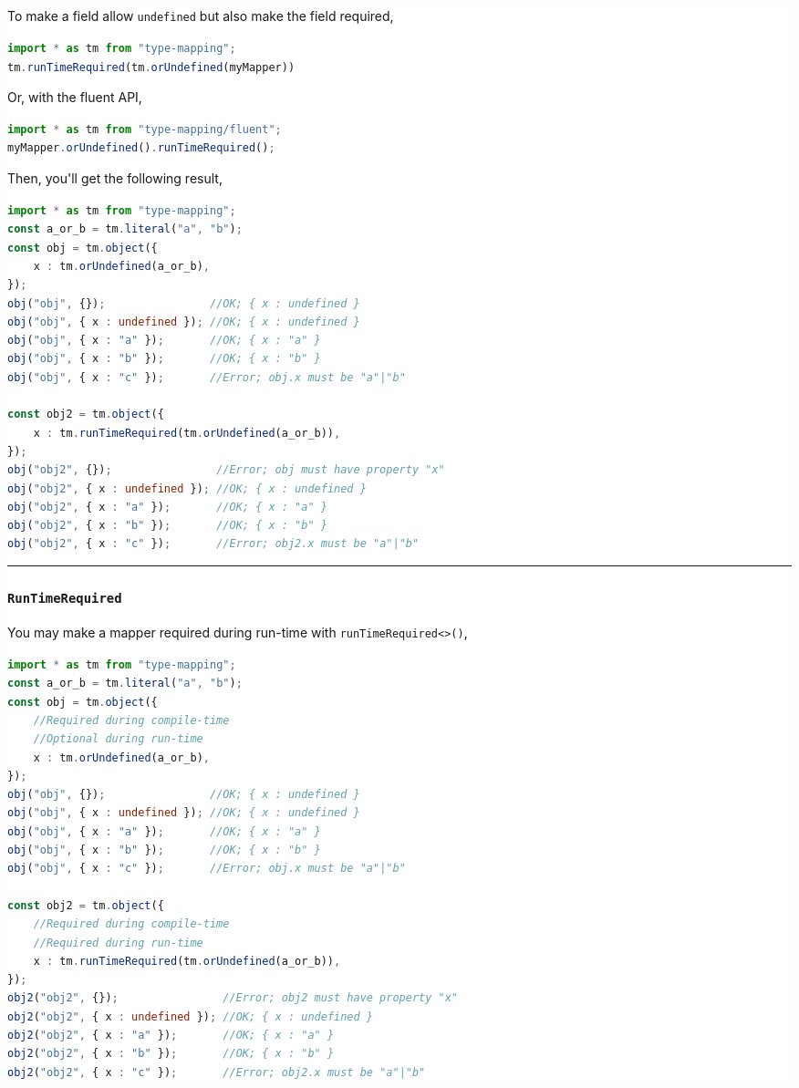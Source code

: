 To make a field allow `undefined` but also make the field required,
```ts
import * as tm from "type-mapping";
tm.runTimeRequired(tm.orUndefined(myMapper))
```

Or, with the fluent API,
```ts
import * as tm from "type-mapping/fluent";
myMapper.orUndefined().runTimeRequired();
```

Then, you'll get the following result,

```ts
import * as tm from "type-mapping";
const a_or_b = tm.literal("a", "b");
const obj = tm.object({
    x : tm.orUndefined(a_or_b),
});
obj("obj", {});                //OK; { x : undefined }
obj("obj", { x : undefined }); //OK; { x : undefined }
obj("obj", { x : "a" });       //OK; { x : "a" }
obj("obj", { x : "b" });       //OK; { x : "b" }
obj("obj", { x : "c" });       //Error; obj.x must be "a"|"b"

const obj2 = tm.object({
    x : tm.runTimeRequired(tm.orUndefined(a_or_b)),
});
obj("obj2", {});                //Error; obj must have property "x"
obj("obj2", { x : undefined }); //OK; { x : undefined }
obj("obj2", { x : "a" });       //OK; { x : "a" }
obj("obj2", { x : "b" });       //OK; { x : "b" }
obj("obj2", { x : "c" });       //Error; obj2.x must be "a"|"b"
```

-----

### `RunTimeRequired`

You may make a mapper required during run-time with `runTimeRequired<>()`,

```ts
import * as tm from "type-mapping";
const a_or_b = tm.literal("a", "b");
const obj = tm.object({
    //Required during compile-time
    //Optional during run-time
    x : tm.orUndefined(a_or_b),
});
obj("obj", {});                //OK; { x : undefined }
obj("obj", { x : undefined }); //OK; { x : undefined }
obj("obj", { x : "a" });       //OK; { x : "a" }
obj("obj", { x : "b" });       //OK; { x : "b" }
obj("obj", { x : "c" });       //Error; obj.x must be "a"|"b"

const obj2 = tm.object({
    //Required during compile-time
    //Required during run-time
    x : tm.runTimeRequired(tm.orUndefined(a_or_b)),
});
obj2("obj2", {});                //Error; obj2 must have property "x"
obj2("obj2", { x : undefined }); //OK; { x : undefined }
obj2("obj2", { x : "a" });       //OK; { x : "a" }
obj2("obj2", { x : "b" });       //OK; { x : "b" }
obj2("obj2", { x : "c" });       //Error; obj2.x must be "a"|"b"
```
